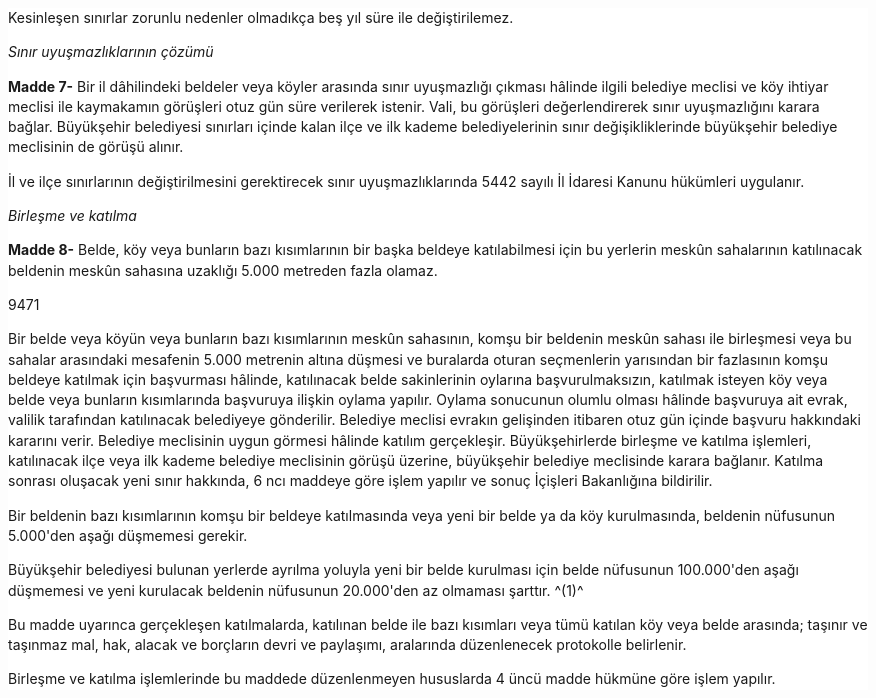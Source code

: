 Kesinleşen sınırlar zorunlu nedenler olmadıkça beş yıl süre ile
değiştirilemez.

*Sınır uyuşmazlıklarının çözümü*

**Madde 7-** Bir il dâhilindeki beldeler veya köyler arasında sınır
uyuşmazlığı çıkması hâlinde ilgili belediye meclisi ve köy ihtiyar
meclisi ile kaymakamın görüşleri otuz gün süre verilerek istenir. Vali,
bu görüşleri değerlendirerek sınır uyuşmazlığını karara bağlar.
Büyükşehir belediyesi sınırları içinde kalan ilçe ve ilk kademe
belediyelerinin sınır değişikliklerinde büyükşehir belediye meclisinin
de görüşü alınır.

İl ve ilçe sınırlarının değiştirilmesini gerektirecek sınır
uyuşmazlıklarında 5442 sayılı İl İdaresi Kanunu hükümleri uygulanır.

*Birleşme ve katılma*

**Madde 8-** Belde, köy veya bunların bazı kısımlarının bir başka
beldeye katılabilmesi için bu yerlerin meskûn sahalarının katılınacak
beldenin meskûn sahasına uzaklığı 5.000 metreden fazla olamaz.

9471

Bir belde veya köyün veya bunların bazı kısımlarının meskûn sahasının,
komşu bir beldenin meskûn sahası ile birleşmesi veya bu sahalar
arasındaki mesafenin 5.000 metrenin altına düşmesi ve buralarda oturan
seçmenlerin yarısından bir fazlasının komşu beldeye katılmak için
başvurması hâlinde, katılınacak belde sakinlerinin oylarına
başvurulmaksızın, katılmak isteyen köy veya belde veya bunların
kısımlarında başvuruya ilişkin oylama yapılır. Oylama sonucunun olumlu
olması hâlinde başvuruya ait evrak, valilik tarafından katılınacak
belediyeye gönderilir. Belediye meclisi evrakın gelişinden itibaren otuz
gün içinde başvuru hakkındaki kararını verir. Belediye meclisinin uygun
görmesi hâlinde katılım gerçekleşir. Büyükşehirlerde birleşme ve katılma
işlemleri, katılınacak ilçe veya ilk kademe belediye meclisinin görüşü
üzerine, büyükşehir belediye meclisinde karara bağlanır. Katılma sonrası
oluşacak yeni sınır hakkında, 6 ncı maddeye göre işlem yapılır ve sonuç
İçişleri Bakanlığına bildirilir.

Bir beldenin bazı kısımlarının komşu bir beldeye katılmasında veya yeni
bir belde ya da köy kurulmasında, beldenin nüfusunun 5.000'den aşağı
düşmemesi gerekir.

Büyükşehir belediyesi bulunan yerlerde ayrılma yoluyla yeni bir belde
kurulması için belde nüfusunun 100.000'den aşağı düşmemesi ve yeni
kurulacak beldenin nüfusunun 20.000'den az olmaması şarttır. ^(1)^

Bu madde uyarınca gerçekleşen katılmalarda, katılınan belde ile bazı
kısımları veya tümü katılan köy veya belde arasında; taşınır ve taşınmaz
mal, hak, alacak ve borçların devri ve paylaşımı, aralarında
düzenlenecek protokolle belirlenir.

Birleşme ve katılma işlemlerinde bu maddede düzenlenmeyen hususlarda 4
üncü madde hükmüne göre işlem yapılır.
